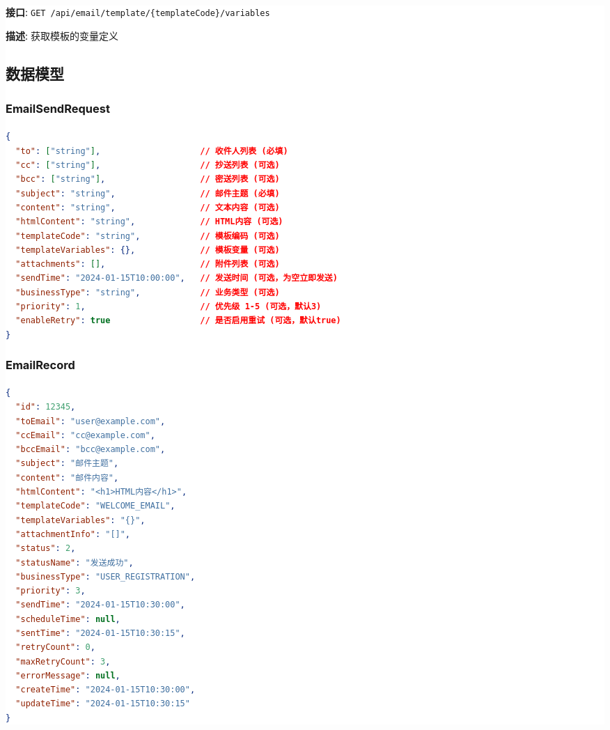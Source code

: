**接口**: `GET /api/email/template/{templateCode}/variables`

**描述**: 获取模板的变量定义

## 数据模型

### EmailSendRequest
```json
{
  "to": ["string"],                    // 收件人列表 (必填)
  "cc": ["string"],                    // 抄送列表 (可选)
  "bcc": ["string"],                   // 密送列表 (可选)
  "subject": "string",                 // 邮件主题 (必填)
  "content": "string",                 // 文本内容 (可选)
  "htmlContent": "string",             // HTML内容 (可选)
  "templateCode": "string",            // 模板编码 (可选)
  "templateVariables": {},             // 模板变量 (可选)
  "attachments": [],                   // 附件列表 (可选)
  "sendTime": "2024-01-15T10:00:00",   // 发送时间 (可选，为空立即发送)
  "businessType": "string",            // 业务类型 (可选)
  "priority": 1,                       // 优先级 1-5 (可选，默认3)
  "enableRetry": true                  // 是否启用重试 (可选，默认true)
}
```

### EmailRecord
```json
{
  "id": 12345,
  "toEmail": "user@example.com",
  "ccEmail": "cc@example.com",
  "bccEmail": "bcc@example.com",
  "subject": "邮件主题",
  "content": "邮件内容",
  "htmlContent": "<h1>HTML内容</h1>",
  "templateCode": "WELCOME_EMAIL",
  "templateVariables": "{}",
  "attachmentInfo": "[]",
  "status": 2,
  "statusName": "发送成功",
  "businessType": "USER_REGISTRATION",
  "priority": 3,
  "sendTime": "2024-01-15T10:30:00",
  "scheduleTime": null,
  "sentTime": "2024-01-15T10:30:15",
  "retryCount": 0,
  "maxRetryCount": 3,
  "errorMessage": null,
  "createTime": "2024-01-15T10:30:00",
  "updateTime": "2024-01-15T10:30:15"
}
```
